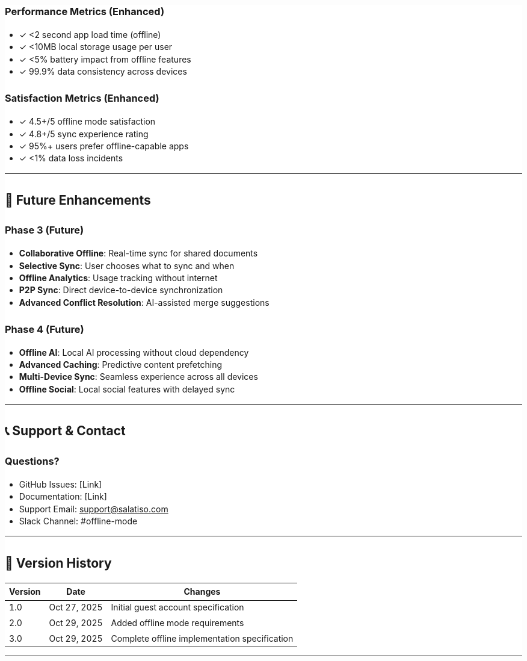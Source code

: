 ### Performance Metrics (Enhanced)
- ✓ <2 second app load time (offline)
- ✓ <10MB local storage usage per user
- ✓ <5% battery impact from offline features
- ✓ 99.9% data consistency across devices

### Satisfaction Metrics (Enhanced)
- ✓ 4.5+/5 offline mode satisfaction
- ✓ 4.8+/5 sync experience rating
- ✓ 95%+ users prefer offline-capable apps
- ✓ <1% data loss incidents

---

## 🔄 Future Enhancements

### Phase 3 (Future)
- **Collaborative Offline**: Real-time sync for shared documents
- **Selective Sync**: User chooses what to sync and when
- **Offline Analytics**: Usage tracking without internet
- **P2P Sync**: Direct device-to-device synchronization
- **Advanced Conflict Resolution**: AI-assisted merge suggestions

### Phase 4 (Future)
- **Offline AI**: Local AI processing without cloud dependency
- **Advanced Caching**: Predictive content prefetching
- **Multi-Device Sync**: Seamless experience across all devices
- **Offline Social**: Local social features with delayed sync

---

## 📞 Support & Contact

### Questions?
- GitHub Issues: [Link]
- Documentation: [Link]
- Support Email: support@salatiso.com
- Slack Channel: #offline-mode

---

## 📄 Version History

| Version | Date | Changes |
|---------|------|---------|
| 1.0 | Oct 27, 2025 | Initial guest account specification |
| 2.0 | Oct 29, 2025 | Added offline mode requirements |
| 3.0 | Oct 29, 2025 | Complete offline implementation specification |

---